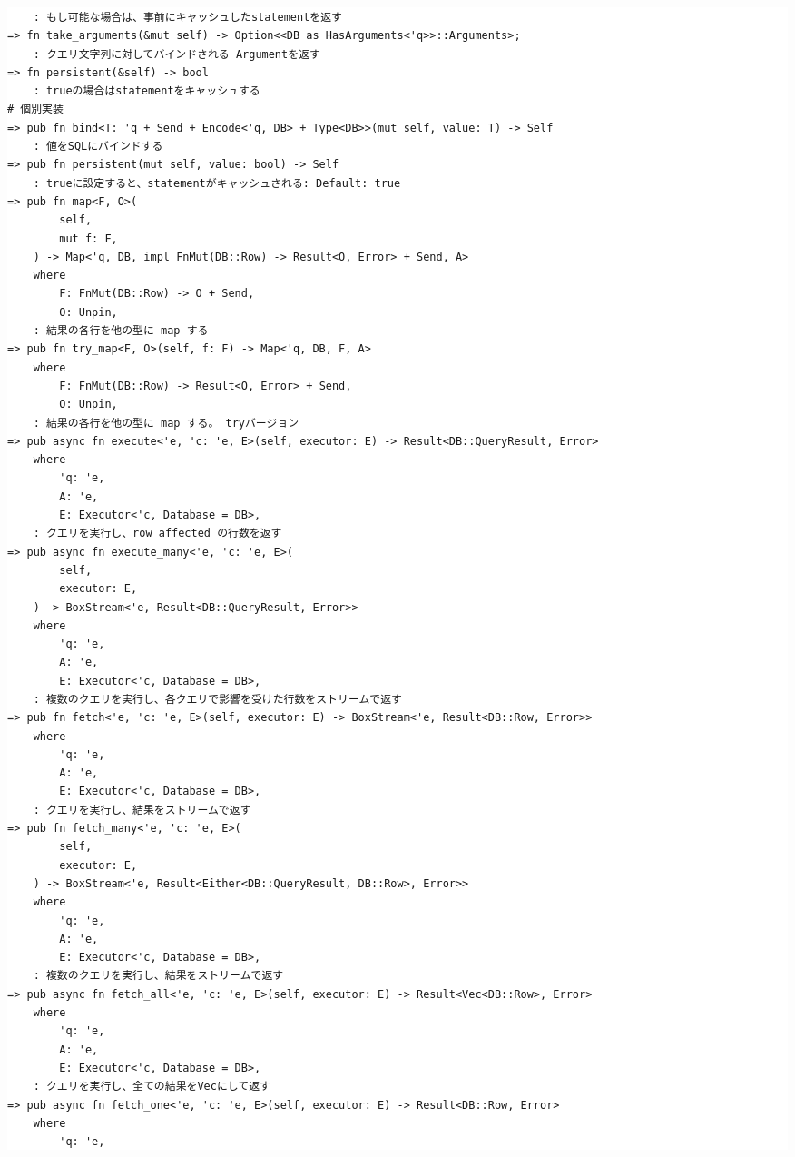         : もし可能な場合は、事前にキャッシュしたstatementを返す
    => fn take_arguments(&mut self) -> Option<<DB as HasArguments<'q>>::Arguments>;
        : クエリ文字列に対してバインドされる Argumentを返す
    => fn persistent(&self) -> bool
        : trueの場合はstatementをキャッシュする
    # 個別実装
    => pub fn bind<T: 'q + Send + Encode<'q, DB> + Type<DB>>(mut self, value: T) -> Self
        : 値をSQLにバインドする
    => pub fn persistent(mut self, value: bool) -> Self
        : trueに設定すると、statementがキャッシュされる: Default: true
    => pub fn map<F, O>(
            self,
            mut f: F,
        ) -> Map<'q, DB, impl FnMut(DB::Row) -> Result<O, Error> + Send, A>
        where
            F: FnMut(DB::Row) -> O + Send,
            O: Unpin,
        : 結果の各行を他の型に map する
    => pub fn try_map<F, O>(self, f: F) -> Map<'q, DB, F, A>
        where
            F: FnMut(DB::Row) -> Result<O, Error> + Send,
            O: Unpin,
        : 結果の各行を他の型に map する。 tryバージョン
    => pub async fn execute<'e, 'c: 'e, E>(self, executor: E) -> Result<DB::QueryResult, Error>
        where
            'q: 'e,
            A: 'e,
            E: Executor<'c, Database = DB>,
        : クエリを実行し、row affected の行数を返す
    => pub async fn execute_many<'e, 'c: 'e, E>(
            self,
            executor: E,
        ) -> BoxStream<'e, Result<DB::QueryResult, Error>>
        where
            'q: 'e,
            A: 'e,
            E: Executor<'c, Database = DB>,
        : 複数のクエリを実行し、各クエリで影響を受けた行数をストリームで返す
    => pub fn fetch<'e, 'c: 'e, E>(self, executor: E) -> BoxStream<'e, Result<DB::Row, Error>>
        where
            'q: 'e,
            A: 'e,
            E: Executor<'c, Database = DB>,
        : クエリを実行し、結果をストリームで返す
    => pub fn fetch_many<'e, 'c: 'e, E>(
            self,
            executor: E,
        ) -> BoxStream<'e, Result<Either<DB::QueryResult, DB::Row>, Error>>
        where
            'q: 'e,
            A: 'e,
            E: Executor<'c, Database = DB>,
        : 複数のクエリを実行し、結果をストリームで返す
    => pub async fn fetch_all<'e, 'c: 'e, E>(self, executor: E) -> Result<Vec<DB::Row>, Error>
        where
            'q: 'e,
            A: 'e,
            E: Executor<'c, Database = DB>,
        : クエリを実行し、全ての結果をVecにして返す
    => pub async fn fetch_one<'e, 'c: 'e, E>(self, executor: E) -> Result<DB::Row, Error>
        where
            'q: 'e,